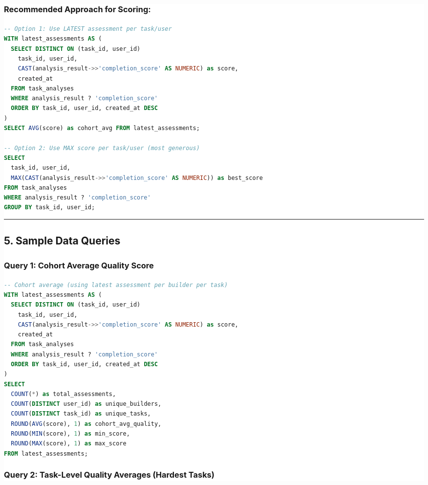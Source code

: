 ### Recommended Approach for Scoring:

```sql
-- Option 1: Use LATEST assessment per task/user
WITH latest_assessments AS (
  SELECT DISTINCT ON (task_id, user_id)
    task_id, user_id,
    CAST(analysis_result->>'completion_score' AS NUMERIC) as score,
    created_at
  FROM task_analyses
  WHERE analysis_result ? 'completion_score'
  ORDER BY task_id, user_id, created_at DESC
)
SELECT AVG(score) as cohort_avg FROM latest_assessments;

-- Option 2: Use MAX score per task/user (most generous)
SELECT
  task_id, user_id,
  MAX(CAST(analysis_result->>'completion_score' AS NUMERIC)) as best_score
FROM task_analyses
WHERE analysis_result ? 'completion_score'
GROUP BY task_id, user_id;
```

---

## 5. Sample Data Queries

### Query 1: Cohort Average Quality Score

```sql
-- Cohort average (using latest assessment per builder per task)
WITH latest_assessments AS (
  SELECT DISTINCT ON (task_id, user_id)
    task_id, user_id,
    CAST(analysis_result->>'completion_score' AS NUMERIC) as score,
    created_at
  FROM task_analyses
  WHERE analysis_result ? 'completion_score'
  ORDER BY task_id, user_id, created_at DESC
)
SELECT
  COUNT(*) as total_assessments,
  COUNT(DISTINCT user_id) as unique_builders,
  COUNT(DISTINCT task_id) as unique_tasks,
  ROUND(AVG(score), 1) as cohort_avg_quality,
  ROUND(MIN(score), 1) as min_score,
  ROUND(MAX(score), 1) as max_score
FROM latest_assessments;
```

### Query 2: Task-Level Quality Averages (Hardest Tasks)
